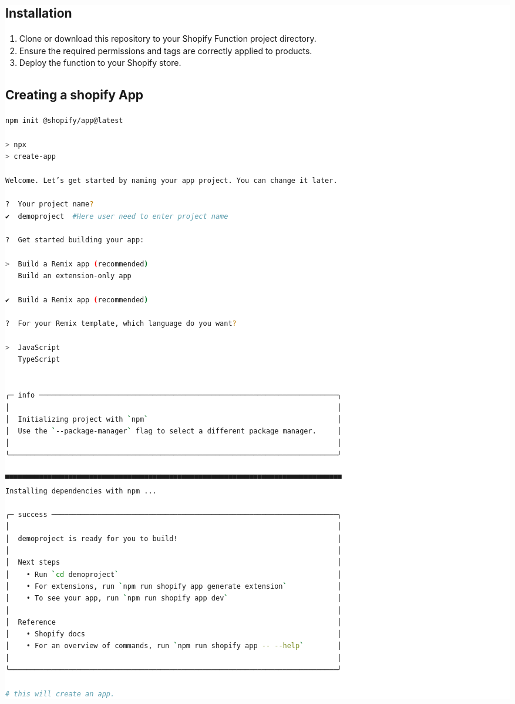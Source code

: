 ## Installation

1. Clone or download this repository to your Shopify Function project directory.
2. Ensure the required permissions and tags are correctly applied to products.
3. Deploy the function to your Shopify store.

## Creating a shopify App

```bash
npm init @shopify/app@latest  

> npx
> create-app

Welcome. Let’s get started by naming your app project. You can change it later.

?  Your project name?
✔  demoproject  #Here user need to enter project name

?  Get started building your app:

>  Build a Remix app (recommended)
   Build an extension-only app
   
✔  Build a Remix app (recommended)

?  For your Remix template, which language do you want?

>  JavaScript
   TypeScript
   

╭─ info ───────────────────────────────────────────────────────────────────────╮
│                                                                              │
│  Initializing project with `npm`                                             │
│  Use the `--package-manager` flag to select a different package manager.     │
│                                                                              │
╰──────────────────────────────────────────────────────────────────────────────╯

▀▀▀▀▀▀▀▀▀▀▀▀▀▀▀▀▀▀▀▀▀▀▀▀▀▀▀▀▀▀▀▀▀▀▀▀▀▀▀▀▀▀▀▀▀▀▀▀▀▀▀▀▀▀▀▀▀▀▀▀▀▀▀▀▀▀▀▀▀▀▀▀▀▀▀▀▀▀▀▀
Installing dependencies with npm ...

╭─ success ────────────────────────────────────────────────────────────────────╮
│                                                                              │
│  demoproject is ready for you to build!                                      │
│                                                                              │
│  Next steps                                                                  │
│    • Run `cd demoproject`                                                    │
│    • For extensions, run `npm run shopify app generate extension`            │
│    • To see your app, run `npm run shopify app dev`                          │
│                                                                              │
│  Reference                                                                   │
│    • Shopify docs                                                            │
│    • For an overview of commands, run `npm run shopify app -- --help`        │
│                                                                              │
╰──────────────────────────────────────────────────────────────────────────────╯

# this will create an app.
```
